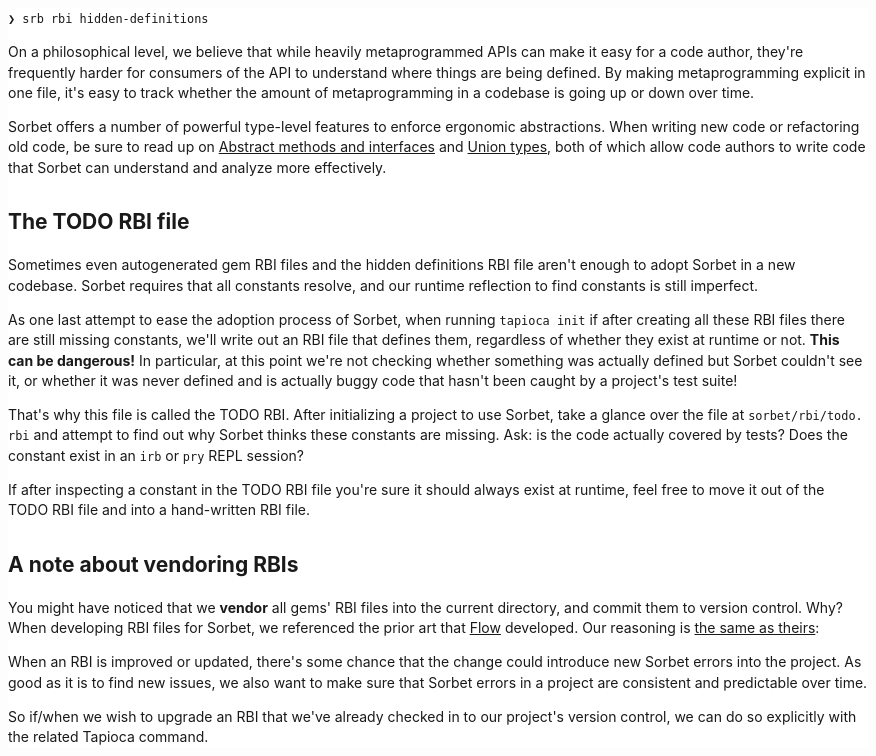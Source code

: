 ```plaintext
❯ srb rbi hidden-definitions
```

On a philosophical level, we believe that while heavily metaprogrammed APIs can
make it easy for a code author, they're frequently harder for consumers of the
API to understand where things are being defined. By making metaprogramming
explicit in one file, it's easy to track whether the amount of metaprogramming
in a codebase is going up or down over time.

Sorbet offers a number of powerful type-level features to enforce ergonomic
abstractions. When writing new code or refactoring old code, be sure to read up
on [Abstract methods and interfaces](abstract.md) and
[Union types](union-types.md), both of which allow code authors to write code
that Sorbet can understand and analyze more effectively.

## The TODO RBI file

Sometimes even autogenerated gem RBI files and the hidden definitions RBI file
aren't enough to adopt Sorbet in a new codebase. Sorbet requires that all
constants resolve, and our runtime reflection to find constants is still
imperfect.

As one last attempt to ease the adoption process of Sorbet, when running
`tapioca init` if after creating all these RBI files there are still missing
constants, we'll write out an RBI file that defines them, regardless of whether
they exist at runtime or not. **This can be dangerous!** In particular, at this
point we're not checking whether something was actually defined but Sorbet
couldn't see it, or whether it was never defined and is actually buggy code that
hasn't been caught by a project's test suite!

That's why this file is called the TODO RBI. After initializing a project to use
Sorbet, take a glance over the file at `sorbet/rbi/todo.rbi` and attempt to find
out why Sorbet thinks these constants are missing. Ask: is the code actually
covered by tests? Does the constant exist in an `irb` or `pry` REPL session?

If after inspecting a constant in the TODO RBI file you're sure it should always
exist at runtime, feel free to move it out of the TODO RBI file and into a
hand-written RBI file.

## A note about vendoring RBIs

You might have noticed that we **vendor** all gems' RBI files into the current
directory, and commit them to version control. Why? When developing RBI files
for Sorbet, we referenced the prior art that [Flow](https://flow.org) developed.
Our reasoning is [the same as theirs]:

When an RBI is improved or updated, there's some chance that the change could
introduce new Sorbet errors into the project. As good as it is to find new
issues, we also want to make sure that Sorbet errors in a project are consistent
and predictable over time.

So if/when we wish to upgrade an RBI that we've already checked in to our
project's version control, we can do so explicitly with the related Tapioca
command.

[the same as theirs]:
  https://github.com/flow-typed/flow-typed/wiki/FAQs#why-do-i-need-to-commit-the-libdefs-that-flow-typed-installs-for-my-project
[`sorbet-typed`]: https://github.com/sorbet/sorbet-typed
[`rbi-central`]: https://github.com/Shopify/rbi-central


[why-ruby-syntax]: sigs.md#why-are-signatures-ruby-syntax